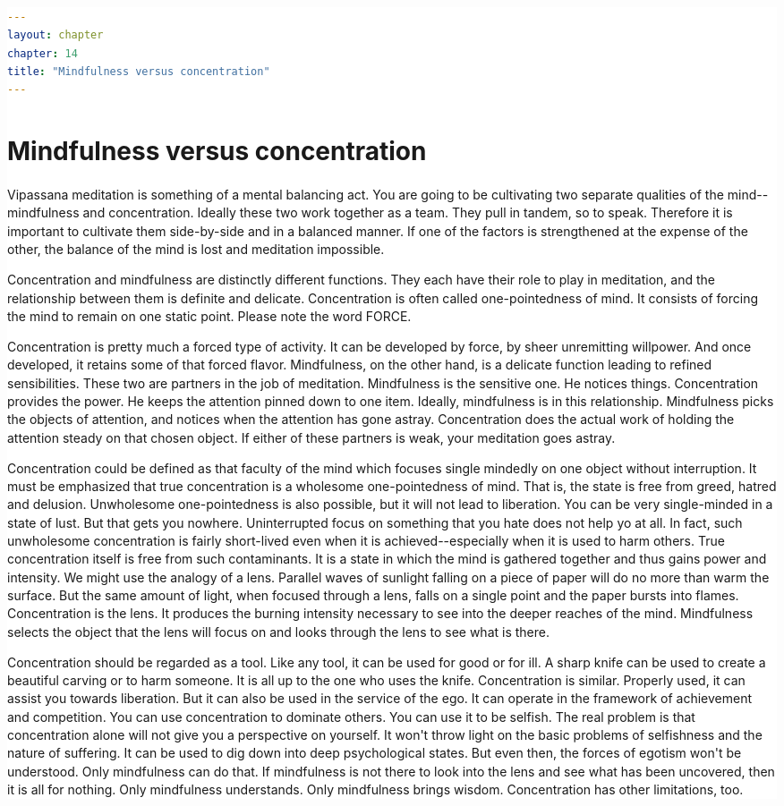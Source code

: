 ```yaml
---
layout: chapter
chapter: 14
title: "Mindfulness versus concentration"
---
```


# Mindfulness versus concentration

Vipassana meditation is something of a mental balancing act. You are going to be cultivating two separate qualities of the mind--mindfulness and concentration. Ideally these two work together as a team. They pull in tandem, so to speak. Therefore it is important to cultivate them side-by-side and in a balanced manner. If one of the factors is strengthened at the expense of the other, the balance of the mind is lost and meditation impossible.

Concentration and mindfulness are distinctly different functions. They each have their role to play in meditation, and the relationship between them is definite and delicate. Concentration is often called one-pointedness of mind. It consists of forcing the mind to remain on one static point. Please note the word FORCE.

Concentration is pretty much a forced type of activity. It can be developed by force, by sheer unremitting willpower. And once developed, it retains some of that forced flavor. Mindfulness, on the other hand, is a delicate function leading to refined sensibilities. These two are partners in the job of meditation. Mindfulness is the sensitive one. He notices things. Concentration provides the power. He keeps the attention pinned down to one item. Ideally, mindfulness is in this relationship. Mindfulness picks the objects of attention, and notices when the attention has gone astray. Concentration does the actual work of holding the attention steady on that chosen object. If either of these partners is weak, your meditation goes astray.

Concentration could be defined as that faculty of the mind which focuses single mindedly on one object without interruption. It must be emphasized that true concentration is a wholesome one-pointedness of mind. That is, the state is free from greed, hatred and delusion. Unwholesome one-pointedness is also possible, but it will not lead to liberation. You can be very single-minded in a state of lust. But that gets you nowhere. Uninterrupted focus on something that you hate does not help yo at all. In fact, such unwholesome concentration is fairly short-lived even when it is achieved--especially when it is used to harm others. True concentration itself is free from such contaminants. It is a state in which the mind is gathered together and thus gains power and intensity. We might use the analogy of a lens. Parallel waves of sunlight falling on a piece of paper will do no more than warm the surface. But the same amount of light, when focused through a lens, falls on a single point and the paper bursts into flames. Concentration is the lens. It produces the burning intensity necessary to see into the deeper reaches of the mind. Mindfulness selects the object that the lens will focus on and looks through the lens to see what is there.

Concentration should be regarded as a tool. Like any tool, it can be used for good or for ill. A sharp knife can be used to create a beautiful carving or to harm someone. It is all up to the one who uses the knife. Concentration is similar. Properly used, it can assist you towards liberation. But it can also be used in the service of the ego. It can operate in the framework of achievement and competition. You can use concentration to dominate others. You can use it to be selfish. The real problem is that concentration alone will not give you a perspective on yourself. It won't throw light on the basic problems of selfishness and the nature of suffering. It can be used to dig down into deep psychological states. But even then, the forces of egotism won't be understood. Only mindfulness can do that. If mindfulness is not there to look into the lens and see what has been uncovered, then it is all for nothing. Only mindfulness understands. Only mindfulness brings wisdom. Concentration has other limitations, too.
